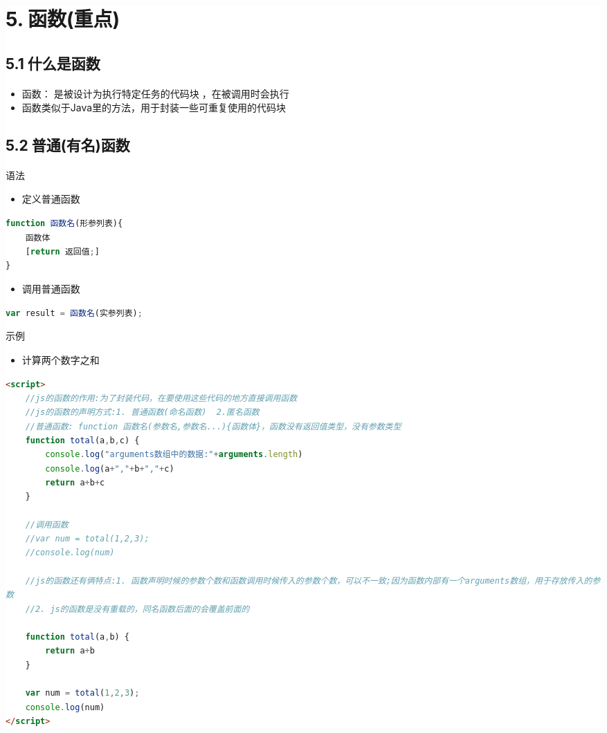 # 5. 函数(重点)

## 5.1 什么是函数

* 函数： 是被设计为执行特定任务的代码块 ，在被调用时会执行 
* 函数类似于Java里的方法，用于封装一些可重复使用的代码块

## 5.2 普通(有名)函数

语法

* 定义普通函数

```js
function 函数名(形参列表){
    函数体
    [return 返回值;]
}
```

* 调用普通函数

```js
var result = 函数名(实参列表);
```

示例

* 计算两个数字之和

```html
<script>
    //js的函数的作用:为了封装代码，在要使用这些代码的地方直接调用函数
    //js的函数的声明方式:1. 普通函数(命名函数)  2.匿名函数
    //普通函数: function 函数名(参数名,参数名...){函数体}，函数没有返回值类型，没有参数类型
    function total(a,b,c) {
        console.log("arguments数组中的数据:"+arguments.length)
        console.log(a+","+b+","+c)
        return a+b+c
    }

    //调用函数
    //var num = total(1,2,3);
    //console.log(num)

    //js的函数还有俩特点:1. 函数声明时候的参数个数和函数调用时候传入的参数个数，可以不一致;因为函数内部有一个arguments数组，用于存放传入的参数
    //2. js的函数是没有重载的，同名函数后面的会覆盖前面的

    function total(a,b) {
        return a+b
    }

    var num = total(1,2,3);
    console.log(num)
</script>
```
